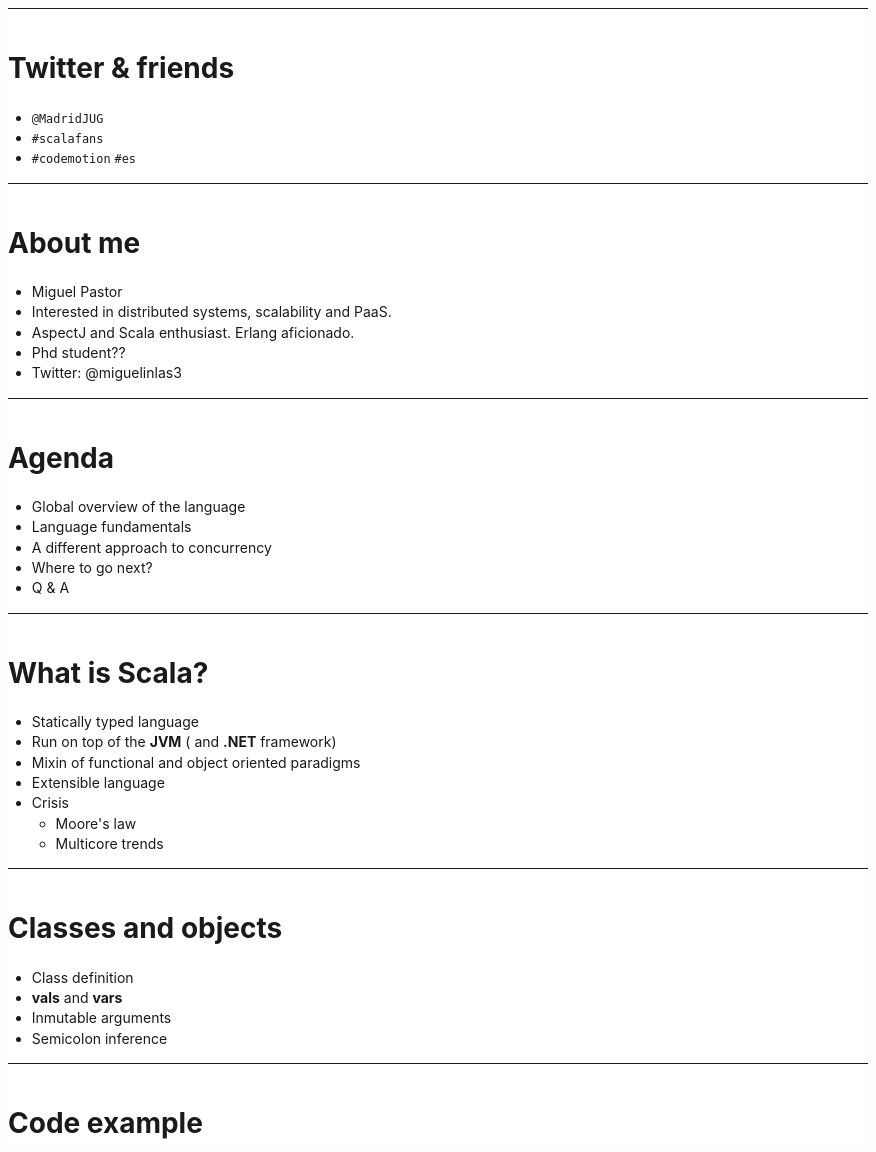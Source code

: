 #

---

Twitter & friends
==================================
- `@MadridJUG`
- `#scalafans`
- `#codemotion` `#es`

---


About me
==================================
- Miguel Pastor
- Interested in distributed systems, scalability and PaaS.
- AspectJ and Scala enthusiast. Erlang aficionado.
- Phd student??
- Twitter: @miguelinlas3

---

Agenda
======

- Global overview of the language
- Language fundamentals
- A different approach to concurrency
- Where to go next?
- Q & A

---

What is Scala?
========================

- Statically typed language 
- Run on top of the __JVM__ ( and __.NET__ framework)
- Mixin of functional and object oriented paradigms
- Extensible language
- Crisis
    - Moore's law
    - Multicore trends

---

Classes and objects
=================================
- Class definition
- __vals__ and __vars__
- Inmutable arguments
- Semicolon inference

---

Code example
=============
